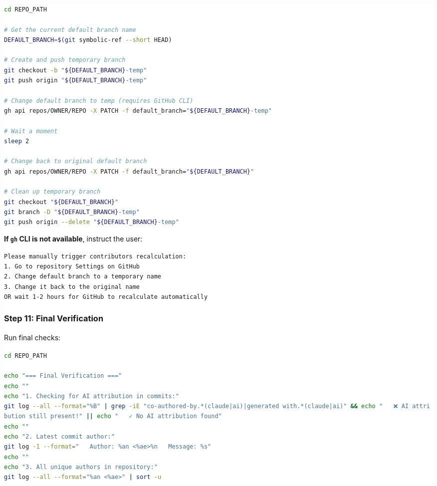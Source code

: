 ```bash
cd REPO_PATH

# Get the current default branch name
DEFAULT_BRANCH=$(git symbolic-ref --short HEAD)

# Create and push temporary branch
git checkout -b "${DEFAULT_BRANCH}-temp"
git push origin "${DEFAULT_BRANCH}-temp"

# Change default branch to temp (requires GitHub CLI)
gh api repos/OWNER/REPO -X PATCH -f default_branch="${DEFAULT_BRANCH}-temp"

# Wait a moment
sleep 2

# Change back to original default branch
gh api repos/OWNER/REPO -X PATCH -f default_branch="${DEFAULT_BRANCH}"

# Clean up temporary branch
git checkout "${DEFAULT_BRANCH}"
git branch -D "${DEFAULT_BRANCH}-temp"
git push origin --delete "${DEFAULT_BRANCH}-temp"
```

**If `gh` CLI is not available**, instruct the user:
```
Please manually trigger contributors recalculation:
1. Go to repository Settings on GitHub
2. Change default branch to a temporary name
3. Change it back to the original name
OR wait 1-2 hours for GitHub to recalculate automatically
```

### Step 11: Final Verification

Run final checks:

```bash
cd REPO_PATH

echo "=== Final Verification ==="
echo ""
echo "1. Checking for AI attribution in commits:"
git log --all --format="%B" | grep -iE "co-authored-by.*(claude|ai)|generated with.*(claude|ai)" && echo "   ❌ AI attribution still present!" || echo "   ✓ No AI attribution found"
echo ""
echo "2. Latest commit author:"
git log -1 --format="   Author: %an <%ae>%n   Message: %s"
echo ""
echo "3. All unique authors in repository:"
git log --all --format="%an <%ae>" | sort -u
```

